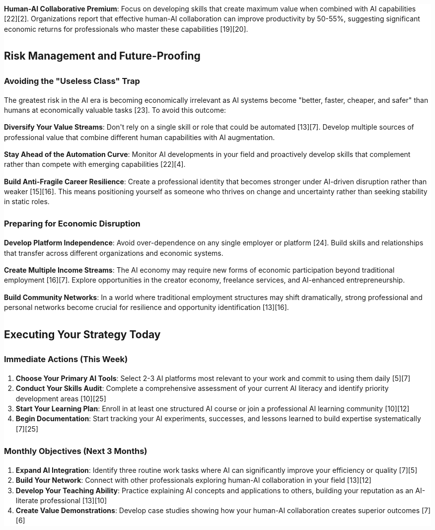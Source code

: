 **Human-AI Collaborative Premium**: Focus on developing skills that create maximum value when combined with AI capabilities [22][2]. Organizations report that effective human-AI collaboration can improve productivity by 50-55%, suggesting significant economic returns for professionals who master these capabilities [19][20].

## Risk Management and Future-Proofing

### Avoiding the "Useless Class" Trap

The greatest risk in the AI era is becoming economically irrelevant as AI systems become "better, faster, cheaper, and safer" than humans at economically valuable tasks [23]. To avoid this outcome:

**Diversify Your Value Streams**: Don't rely on a single skill or role that could be automated [13][7]. Develop multiple sources of professional value that combine different human capabilities with AI augmentation.

**Stay Ahead of the Automation Curve**: Monitor AI developments in your field and proactively develop skills that complement rather than compete with emerging capabilities [22][4].

**Build Anti-Fragile Career Resilience**: Create a professional identity that becomes stronger under AI-driven disruption rather than weaker [15][16]. This means positioning yourself as someone who thrives on change and uncertainty rather than seeking stability in static roles.

### Preparing for Economic Disruption

**Develop Platform Independence**: Avoid over-dependence on any single employer or platform [24]. Build skills and relationships that transfer across different organizations and economic systems.

**Create Multiple Income Streams**: The AI economy may require new forms of economic participation beyond traditional employment [16][7]. Explore opportunities in the creator economy, freelance services, and AI-enhanced entrepreneurship.

**Build Community Networks**: In a world where traditional employment structures may shift dramatically, strong professional and personal networks become crucial for resilience and opportunity identification [13][16].

## Executing Your Strategy Today

### Immediate Actions (This Week)

1. **Choose Your Primary AI Tools**: Select 2-3 AI platforms most relevant to your work and commit to using them daily [5][7]
2. **Conduct Your Skills Audit**: Complete a comprehensive assessment of your current AI literacy and identify priority development areas [10][25]
3. **Start Your Learning Plan**: Enroll in at least one structured AI course or join a professional AI learning community [10][12]
4. **Begin Documentation**: Start tracking your AI experiments, successes, and lessons learned to build expertise systematically [7][25]

### Monthly Objectives (Next 3 Months)

1. **Expand AI Integration**: Identify three routine work tasks where AI can significantly improve your efficiency or quality [7][5]
2. **Build Your Network**: Connect with other professionals exploring human-AI collaboration in your field [13][12]
3. **Develop Your Teaching Ability**: Practice explaining AI concepts and applications to others, building your reputation as an AI-literate professional [13][10]
4. **Create Value Demonstrations**: Develop case studies showing how your human-AI collaboration creates superior outcomes [7][6]
